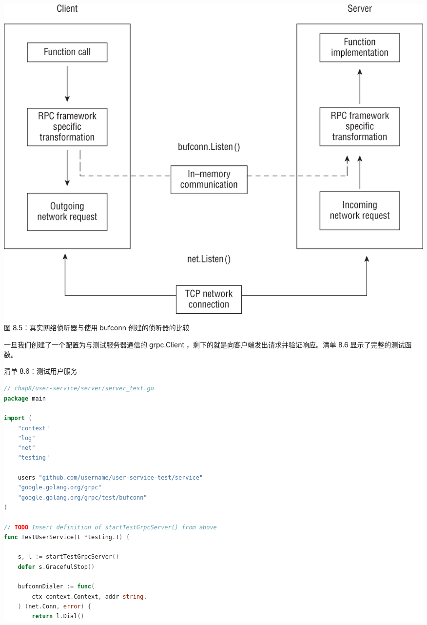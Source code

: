 ![](./images/8-5.png)

图 8.5：真实网络侦听器与使用 bufconn 创建的侦听器的比较

一旦我们创建了一个配置为与测试服务器通信的 grpc.Client ，剩下的就是向客户端发出请求并验证响应。清单 8.6 显示了完整的测试函数。

清单 8.6：测试用户服务

```go
// chap8/user-service/server/server_test.go
package main
 
import (
    "context"
    "log"
    "net"
    "testing"

    users "github.com/username/user-service-test/service"
    "google.golang.org/grpc"
    "google.golang.org/grpc/test/bufconn"
)
 
// TODO Insert definition of startTestGrpcServer() from above
func TestUserService(t *testing.T) {

    s, l := startTestGrpcServer()
    defer s.GracefulStop()

    bufconnDialer := func(
        ctx context.Context, addr string,
    ) (net.Conn, error) {
        return l.Dial()
```